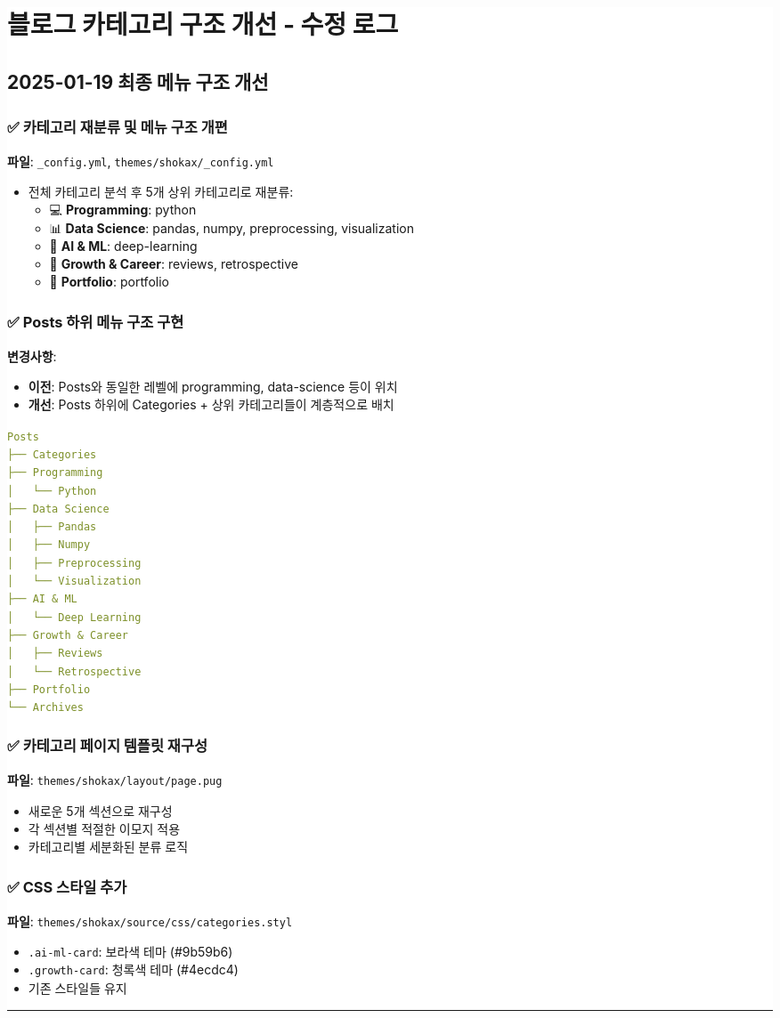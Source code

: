# 블로그 카테고리 구조 개선 - 수정 로그

## 2025-01-19 최종 메뉴 구조 개선

### ✅ **카테고리 재분류 및 메뉴 구조 개편**
**파일**: `_config.yml`, `themes/shokax/_config.yml`
- 전체 카테고리 분석 후 5개 상위 카테고리로 재분류:
  - 💻 **Programming**: python
  - 📊 **Data Science**: pandas, numpy, preprocessing, visualization  
  - 🧠 **AI & ML**: deep-learning
  - 📝 **Growth & Career**: reviews, retrospective
  - 💼 **Portfolio**: portfolio

### ✅ **Posts 하위 메뉴 구조 구현**
**변경사항**:
- **이전**: Posts와 동일한 레벨에 programming, data-science 등이 위치
- **개선**: Posts 하위에 Categories + 상위 카테고리들이 계층적으로 배치
```yaml
Posts
├── Categories
├── Programming
│   └── Python
├── Data Science  
│   ├── Pandas
│   ├── Numpy
│   ├── Preprocessing
│   └── Visualization
├── AI & ML
│   └── Deep Learning
├── Growth & Career
│   ├── Reviews
│   └── Retrospective
├── Portfolio
└── Archives
```

### ✅ **카테고리 페이지 템플릿 재구성**
**파일**: `themes/shokax/layout/page.pug`
- 새로운 5개 섹션으로 재구성
- 각 섹션별 적절한 이모지 적용
- 카테고리별 세분화된 분류 로직

### ✅ **CSS 스타일 추가**
**파일**: `themes/shokax/source/css/categories.styl`
- `.ai-ml-card`: 보라색 테마 (#9b59b6)
- `.growth-card`: 청록색 테마 (#4ecdc4)  
- 기존 스타일들 유지

---

